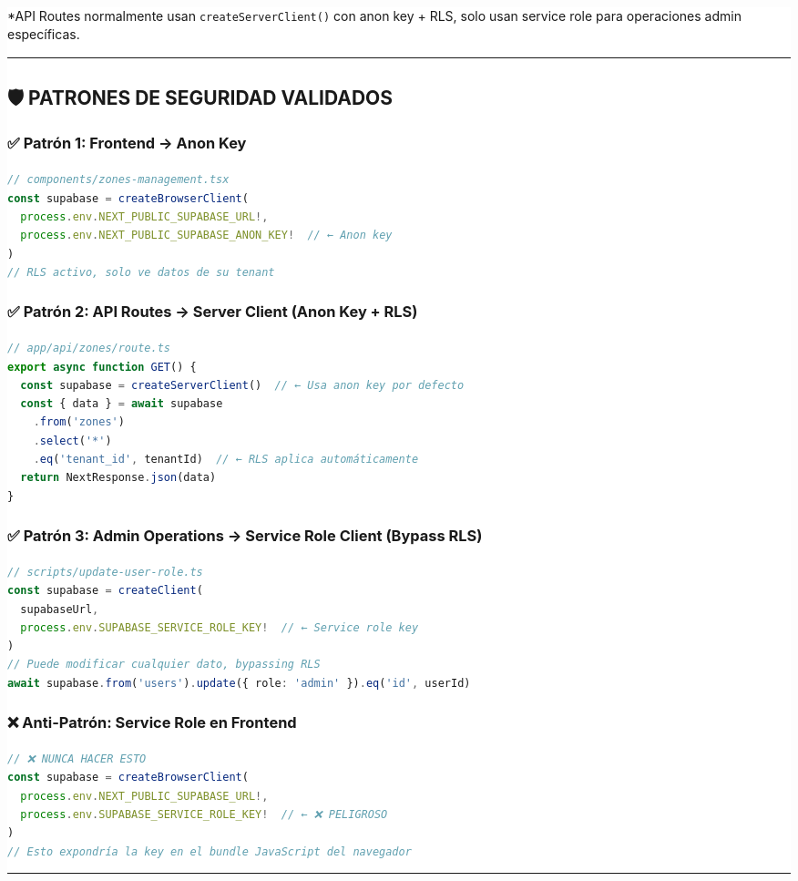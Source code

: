 *API Routes normalmente usan `createServerClient()` con anon key + RLS, solo usan service role para operaciones admin específicas.

---

## 🛡️ PATRONES DE SEGURIDAD VALIDADOS

### ✅ Patrón 1: Frontend → Anon Key
```typescript
// components/zones-management.tsx
const supabase = createBrowserClient(
  process.env.NEXT_PUBLIC_SUPABASE_URL!,
  process.env.NEXT_PUBLIC_SUPABASE_ANON_KEY!  // ← Anon key
)
// RLS activo, solo ve datos de su tenant
```

### ✅ Patrón 2: API Routes → Server Client (Anon Key + RLS)
```typescript
// app/api/zones/route.ts
export async function GET() {
  const supabase = createServerClient()  // ← Usa anon key por defecto
  const { data } = await supabase
    .from('zones')
    .select('*')
    .eq('tenant_id', tenantId)  // ← RLS aplica automáticamente
  return NextResponse.json(data)
}
```

### ✅ Patrón 3: Admin Operations → Service Role Client (Bypass RLS)
```typescript
// scripts/update-user-role.ts
const supabase = createClient(
  supabaseUrl,
  process.env.SUPABASE_SERVICE_ROLE_KEY!  // ← Service role key
)
// Puede modificar cualquier dato, bypassing RLS
await supabase.from('users').update({ role: 'admin' }).eq('id', userId)
```

### ❌ Anti-Patrón: Service Role en Frontend
```typescript
// ❌ NUNCA HACER ESTO
const supabase = createBrowserClient(
  process.env.NEXT_PUBLIC_SUPABASE_URL!,
  process.env.SUPABASE_SERVICE_ROLE_KEY!  // ← ❌ PELIGROSO
)
// Esto expondría la key en el bundle JavaScript del navegador
```

---